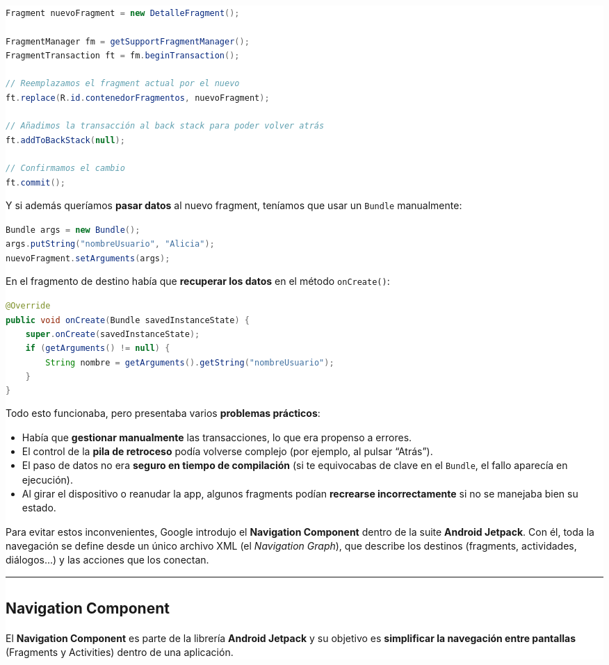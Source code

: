 ```java
Fragment nuevoFragment = new DetalleFragment();

FragmentManager fm = getSupportFragmentManager();
FragmentTransaction ft = fm.beginTransaction();

// Reemplazamos el fragment actual por el nuevo
ft.replace(R.id.contenedorFragmentos, nuevoFragment);

// Añadimos la transacción al back stack para poder volver atrás
ft.addToBackStack(null);

// Confirmamos el cambio
ft.commit();
```

Y si además queríamos **pasar datos** al nuevo fragment, teníamos que usar un `Bundle` manualmente:

```java
Bundle args = new Bundle();
args.putString("nombreUsuario", "Alicia");
nuevoFragment.setArguments(args);
```

En el fragmento de destino había que **recuperar los datos** en el método `onCreate()`:

```java
@Override
public void onCreate(Bundle savedInstanceState) {
    super.onCreate(savedInstanceState);
    if (getArguments() != null) {
        String nombre = getArguments().getString("nombreUsuario");
    }
}
```

Todo esto funcionaba, pero presentaba varios **problemas prácticos**:

* Había que **gestionar manualmente** las transacciones, lo que era propenso a errores.
* El control de la **pila de retroceso** podía volverse complejo (por ejemplo, al pulsar “Atrás”).
* El paso de datos no era **seguro en tiempo de compilación** (si te equivocabas de clave en el `Bundle`, el fallo aparecía en ejecución).
* Al girar el dispositivo o reanudar la app, algunos fragments podían **recrearse incorrectamente** si no se manejaba bien su estado.

Para evitar estos inconvenientes, Google introdujo el **Navigation Component** dentro de la suite **Android Jetpack**.
Con él, toda la navegación se define desde un único archivo XML (el *Navigation Graph*), que describe los destinos (fragments, actividades, diálogos...) y las acciones que los conectan.

---

## Navigation Component

El **Navigation Component** es parte de la librería **Android Jetpack** y su objetivo es **simplificar la navegación entre pantallas** (Fragments y Activities) dentro de una aplicación.
